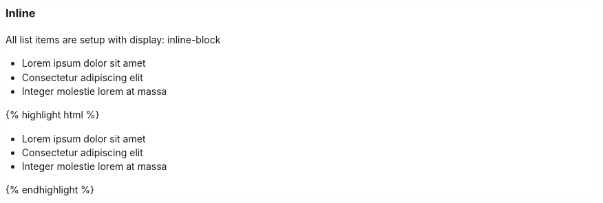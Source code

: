 </div>

### Inline

All list items are setup with display: inline-block

<div class="m-browser">
    <div class="browser">
        <div class="image">
            <div class="content">
                <ul class="l-list-inline">
                    <li>Lorem ipsum dolor sit amet</li>
                    <li>Consectetur adipiscing elit</li>
                    <li>Integer molestie lorem at massa</li>
                </ul>
            </div>
        </div>
    </div>
{% highlight html %}
<ul class="l-list-inline">
    <li>Lorem ipsum dolor sit amet</li>
    <li>Consectetur adipiscing elit</li>
    <li>Integer molestie lorem at massa</li>
</ul>
{% endhighlight %}
</div>